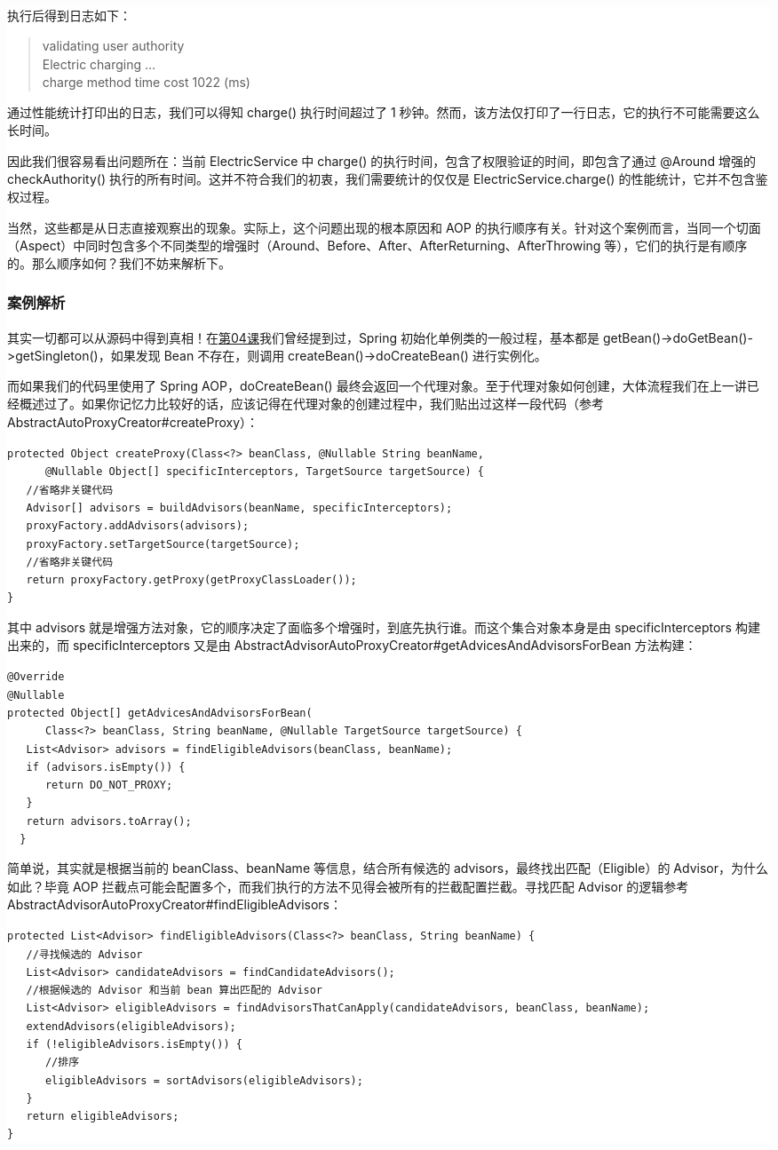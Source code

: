 执行后得到日志如下：

> validating user authority  
> Electric charging …  
> charge method time cost 1022 (ms)

通过性能统计打印出的日志，我们可以得知 charge() 执行时间超过了 1 秒钟。然而，该方法仅打印了一行日志，它的执行不可能需要这么长时间。

因此我们很容易看出问题所在：当前 ElectricService 中 charge() 的执行时间，包含了权限验证的时间，即包含了通过 @Around 增强的 checkAuthority() 执行的所有时间。这并不符合我们的初衷，我们需要统计的仅仅是 ElectricService.charge() 的性能统计，它并不包含鉴权过程。

当然，这些都是从日志直接观察出的现象。实际上，这个问题出现的根本原因和 AOP 的执行顺序有关。针对这个案例而言，当同一个切面（Aspect）中同时包含多个不同类型的增强时（Around、Before、After、AfterReturning、AfterThrowing 等），它们的执行是有顺序的。那么顺序如何？我们不妨来解析下。

### 案例解析

其实一切都可以从源码中得到真相！在[第04课](https://time.geekbang.org/column/article/367876)我们曾经提到过，Spring 初始化单例类的一般过程，基本都是 getBean()-&gt;doGetBean()-&gt;getSingleton()，如果发现 Bean 不存在，则调用 createBean()-&gt;doCreateBean() 进行实例化。

而如果我们的代码里使用了 Spring AOP，doCreateBean() 最终会返回一个代理对象。至于代理对象如何创建，大体流程我们在上一讲已经概述过了。如果你记忆力比较好的话，应该记得在代理对象的创建过程中，我们贴出过这样一段代码（参考 AbstractAutoProxyCreator#createProxy）：

```
protected Object createProxy(Class<?> beanClass, @Nullable String beanName,
      @Nullable Object[] specificInterceptors, TargetSource targetSource) {
   //省略非关键代码
   Advisor[] advisors = buildAdvisors(beanName, specificInterceptors);
   proxyFactory.addAdvisors(advisors);
   proxyFactory.setTargetSource(targetSource);
   //省略非关键代码
   return proxyFactory.getProxy(getProxyClassLoader());
}
```

其中 advisors 就是增强方法对象，它的顺序决定了面临多个增强时，到底先执行谁。而这个集合对象本身是由 specificInterceptors 构建出来的，而 specificInterceptors 又是由 AbstractAdvisorAutoProxyCreator#getAdvicesAndAdvisorsForBean 方法构建：

```
@Override
@Nullable
protected Object[] getAdvicesAndAdvisorsForBean(
      Class<?> beanClass, String beanName, @Nullable TargetSource targetSource) {
   List<Advisor> advisors = findEligibleAdvisors(beanClass, beanName);
   if (advisors.isEmpty()) {
      return DO_NOT_PROXY;
   }
   return advisors.toArray();
  }
```

简单说，其实就是根据当前的 beanClass、beanName 等信息，结合所有候选的 advisors，最终找出匹配（Eligible）的 Advisor，为什么如此？毕竟 AOP 拦截点可能会配置多个，而我们执行的方法不见得会被所有的拦截配置拦截。寻找匹配 Advisor 的逻辑参考 AbstractAdvisorAutoProxyCreator#findEligibleAdvisors：

```
protected List<Advisor> findEligibleAdvisors(Class<?> beanClass, String beanName) {
   //寻找候选的 Advisor
   List<Advisor> candidateAdvisors = findCandidateAdvisors();
   //根据候选的 Advisor 和当前 bean 算出匹配的 Advisor
   List<Advisor> eligibleAdvisors = findAdvisorsThatCanApply(candidateAdvisors, beanClass, beanName);
   extendAdvisors(eligibleAdvisors);
   if (!eligibleAdvisors.isEmpty()) {
      //排序
      eligibleAdvisors = sortAdvisors(eligibleAdvisors);
   }
   return eligibleAdvisors;
}
```

